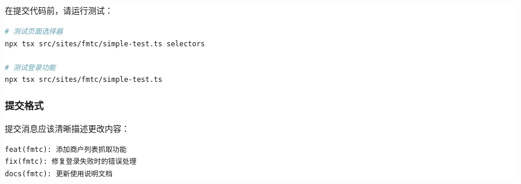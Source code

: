 在提交代码前，请运行测试：

```bash
# 测试页面选择器
npx tsx src/sites/fmtc/simple-test.ts selectors

# 测试登录功能
npx tsx src/sites/fmtc/simple-test.ts
```

### 提交格式

提交消息应该清晰描述更改内容：

```
feat(fmtc): 添加商户列表抓取功能
fix(fmtc): 修复登录失败时的错误处理
docs(fmtc): 更新使用说明文档
```
